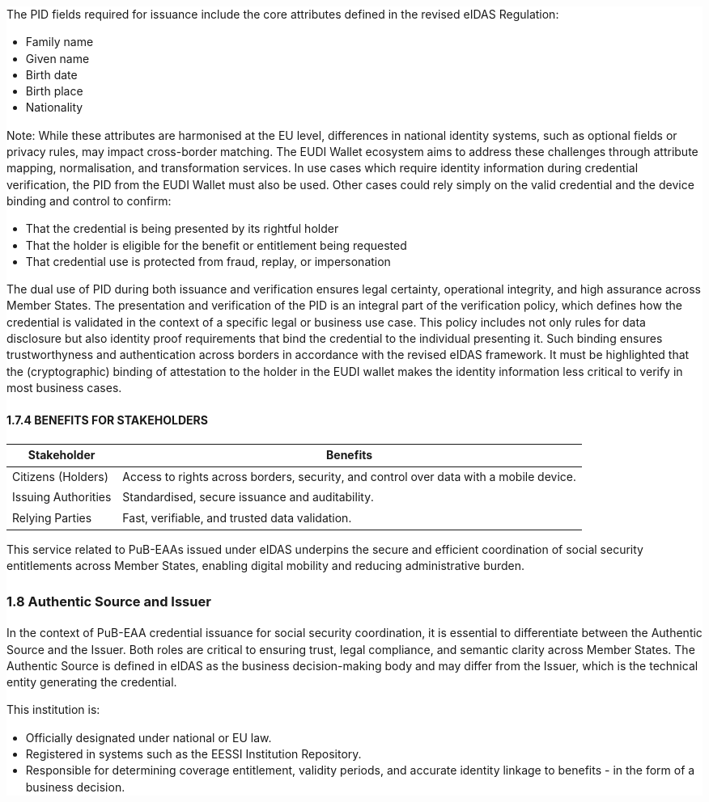 The PID fields required for issuance include the core attributes defined in the revised eIDAS Regulation:
-	Family name
-	Given name
-	Birth date
-	Birth place
-	Nationality

Note: While these attributes are harmonised at the EU level, differences in national identity systems, such as optional fields or privacy rules, may impact cross-border matching. The EUDI Wallet ecosystem aims to address these challenges through attribute mapping, normalisation, and transformation services.
In use cases which require identity information during credential verification, the PID from the EUDI Wallet must also be used. Other cases could rely simply on the valid credential and the device binding and control to confirm:
-	That the credential is being presented by its rightful holder
-	That the holder is eligible for the benefit or entitlement being requested
-	That credential use is protected from fraud, replay, or impersonation

The dual use of PID during both issuance and verification ensures legal certainty, operational integrity, and high assurance across Member States.
The presentation and verification of the PID is an integral part of the verification policy, which defines how the credential is validated in the context of a specific legal or business use case. This policy includes not only rules for data disclosure but also identity proof requirements that bind the credential to the individual presenting it. Such binding ensures trustworthyness and authentication across borders in accordance with the revised eIDAS framework. It must be highlighted that the (cryptographic) binding of attestation to the holder in the EUDI wallet makes the identity information less critical to verify in most business cases.
#### 1.7.4	BENEFITS FOR STAKEHOLDERS
| Stakeholder	| Benefits |
|---------------|----------|
| Citizens (Holders)	| Access to rights across borders, security, and control over data with a mobile device.|
| Issuing Authorities	| Standardised, secure issuance and auditability. |
| Relying Parties |	Fast, verifiable, and trusted data validation. |

This service related to PuB-EAAs issued under eIDAS underpins the secure and efficient coordination of social security entitlements across Member States, enabling digital mobility and reducing administrative burden.

### 1.8	Authentic Source and Issuer
In the context of PuB-EAA credential issuance for social security coordination, it is essential to differentiate between the Authentic Source and the Issuer. Both roles are critical to ensuring trust, legal compliance, and semantic clarity across Member States.
The Authentic Source is  defined in eIDAS as the business decision-making body and may differ from the Issuer, which is the technical entity generating the credential. 

This institution is:
-	Officially designated under national or EU law.
-	Registered in systems such as the EESSI Institution Repository.
-	Responsible for determining coverage entitlement, validity periods, and accurate identity linkage to benefits - in the form of a business decision.
